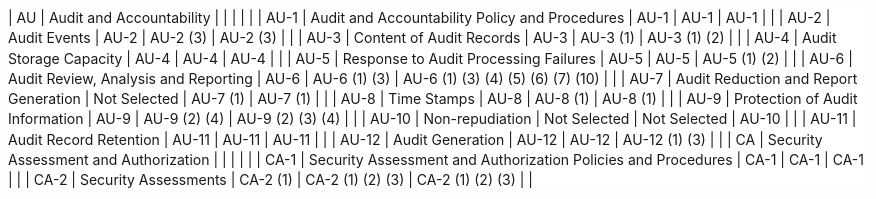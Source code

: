 | AU                                                                                                                                                   | Audit and Accountability                                                 |                      |                                            |                                                                   |   |
| AU-1                                                                                                                                                 | Audit and Accountability Policy and Procedures                           | AU-1                 | AU-1                                       | AU-1                                                              |   |
| AU-2                                                                                                                                                 | Audit Events                                                             | AU-2                 | AU-2 (3)                                   | AU-2 (3)                                                          |   |
| AU-3                                                                                                                                                 | Content of Audit Records                                                 | AU-3                 | AU-3 (1)                                   | AU-3 (1) (2)                                                      |   |
| AU-4                                                                                                                                                 | Audit Storage Capacity                                                   | AU-4                 | AU-4                                       | AU-4                                                              |   |
| AU-5                                                                                                                                                 | Response to Audit Processing Failures                                    | AU-5                 | AU-5                                       | AU-5 (1) (2)                                                      |   |
| AU-6                                                                                                                                                 | Audit Review, Analysis and Reporting                                     | AU-6                 | AU-6 (1) (3)                               | AU-6 (1) (3) (4) (5) (6) (7) (10)                                 |   |
| AU-7                                                                                                                                                 | Audit Reduction and Report Generation                                    | Not Selected         | AU-7 (1)                                   | AU-7 (1)                                                          |   |
| AU-8                                                                                                                                                 | Time Stamps                                                              | AU-8                 | AU-8 (1)                                   | AU-8 (1)                                                          |   |
| AU-9                                                                                                                                                 | Protection of Audit Information                                          | AU-9                 | AU-9 (2) (4)                               | AU-9 (2) (3) (4)                                                  |   |
| AU-10                                                                                                                                                | Non-repudiation                                                          | Not Selected         | Not Selected                               | AU-10                                                             |   |
| AU-11                                                                                                                                                | Audit Record Retention                                                   | AU-11                | AU-11                                      | AU-11                                                             |   |
| AU-12                                                                                                                                                | Audit Generation                                                         | AU-12                | AU-12                                      | AU-12 (1) (3)                                                     |   |
| CA                                                                                                                                                   | Security Assessment and Authorization                                    |                      |                                            |                                                                   |   |
| CA-1                                                                                                                                                 | Security Assessment and Authorization Policies and Procedures            | CA-1                 | CA-1                                       | CA-1                                                              |   |
| CA-2                                                                                                                                                 | Security Assessments                                                     | CA-2 (1)             | CA-2 (1) (2) (3)                           | CA-2 (1) (2) (3)                                                  |   |